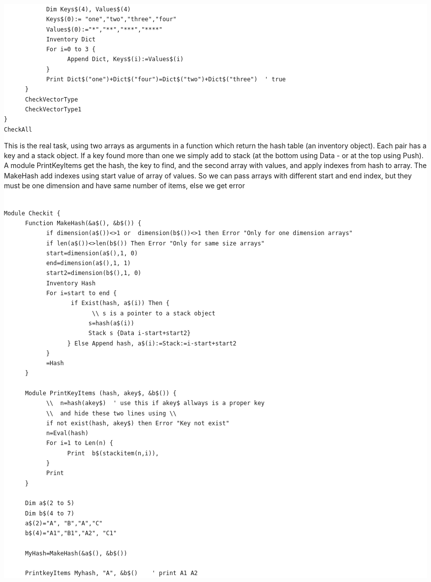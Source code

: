 ```M2000 Interpreter
            Dim Keys$(4), Values$(4)
            Keys$(0):= "one","two","three","four"
            Values$(0):="*","**","***","****"
            Inventory Dict
            For i=0 to 3 {
                  Append Dict, Keys$(i):=Values$(i)
            }
            Print Dict$("one")+Dict$("four")=Dict$("two")+Dict$("three")  ' true
      }
      CheckVectorType
      CheckVectorType1
}
CheckAll

```


This is the real task, using two arrays as arguments in a function which return the hash table (an inventory object). Each pair has a key and a stack object. If a key found more than one we simply add to stack (at the bottom using Data - or at the top using Push). A module PrintKeyItems get the hash, the key to find, and the second array with values, and apply indexes from  hash to array. The MakeHash add indexes using start value of array of values. So we can pass arrays with different start and end index, but they must be one dimension and have same number of items, else we get error



```M2000 Interpreter

Module Checkit {
      Function MakeHash(&a$(), &b$()) {
            if dimension(a$())<>1 or  dimension(b$())<>1 then Error "Only for one dimension arrays"
            if len(a$())<>len(b$()) Then Error "Only for same size arrays"
            start=dimension(a$(),1, 0)
            end=dimension(a$(),1, 1)
            start2=dimension(b$(),1, 0)
            Inventory Hash
            For i=start to end {
                   if Exist(hash, a$(i)) Then {
                         \\ s is a pointer to a stack object
                        s=hash(a$(i))
                        Stack s {Data i-start+start2}
                  } Else Append hash, a$(i):=Stack:=i-start+start2
            }
            =Hash
      }
      
      Module PrintKeyItems (hash, akey$, &b$()) {
            \\  n=hash(akey$)  ' use this if akey$ allways is a proper key
            \\  and hide these two lines using \\
            if not exist(hash, akey$) then Error "Key not exist"
            n=Eval(hash)
            For i=1 to Len(n) {
                  Print  b$(stackitem(n,i)),
            }
            Print
      }
      
      Dim a$(2 to 5)
      Dim b$(4 to 7)
      a$(2)="A", "B","A","C"
      b$(4)="A1","B1","A2", "C1"
      
      MyHash=MakeHash(&a$(), &b$())
      
      PrintkeyItems Myhash, "A", &b$()    ' print A1 A2
```